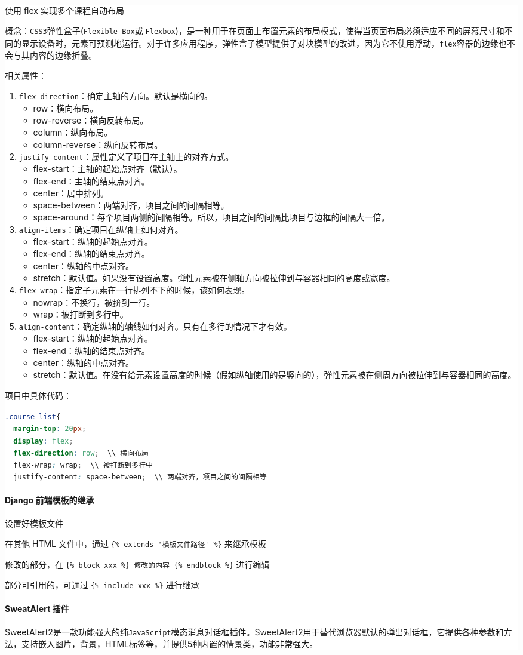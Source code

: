 使用 flex 实现多个课程自动布局

概念：`CSS3`弹性盒子(`Flexible Box`或 `Flexbox`)，是一种用于在页面上布置元素的布局模式，使得当页面布局必须适应不同的屏幕尺寸和不同的显示设备时，元素可预测地运行。对于许多应用程序，弹性盒子模型提供了对块模型的改进，因为它不使用浮动，`flex`容器的边缘也不会与其内容的边缘折叠。

相关属性：

1. `flex-direction`：确定主轴的方向。默认是横向的。
   - row：横向布局。
   - row-reverse：横向反转布局。
   - column：纵向布局。
   - column-reverse：纵向反转布局。
2. `justify-content`：属性定义了项目在主轴上的对齐方式。
   - flex-start：主轴的起始点对齐（默认）。
   - flex-end：主轴的结束点对齐。
   - center：居中排列。
   - space-between：两端对齐，项目之间的间隔相等。
   - space-around：每个项目两侧的间隔相等。所以，项目之间的间隔比项目与边框的间隔大一倍。
3. `align-items`：确定项目在纵轴上如何对齐。
   - flex-start：纵轴的起始点对齐。
   - flex-end：纵轴的结束点对齐。
   - center：纵轴的中点对齐。
   - stretch：默认值。如果没有设置高度。弹性元素被在侧轴方向被拉伸到与容器相同的高度或宽度。
4. `flex-wrap`：指定子元素在一行排列不下的时候，该如何表现。
   - nowrap：不换行，被挤到一行。
   - wrap：被打断到多行中。
5. `align-content`：确定纵轴的轴线如何对齐。只有在多行的情况下才有效。
   - flex-start：纵轴的起始点对齐。
   - flex-end：纵轴的结束点对齐。
   - center：纵轴的中点对齐。
   - stretch：默认值。在没有给元素设置高度的时候（假如纵轴使用的是竖向的），弹性元素被在侧周方向被拉伸到与容器相同的高度。

项目中具体代码：

```scss
.course-list{
  margin-top: 20px;
  display: flex;
  flex-direction: row;  \\ 横向布局
  flex-wrap: wrap;  \\ 被打断到多行中
  justify-content: space-between;  \\ 两端对齐，项目之间的间隔相等
```

#### Django 前端模板的继承

设置好模板文件

在其他 HTML 文件中，通过 `{% extends '模板文件路径' %}` 来继承模板

修改的部分，在 `{% block xxx %} 修改的内容 {% endblock %}` 进行编辑

部分可引用的，可通过 `{% include xxx %}` 进行继承

#### SweatAlert 插件

SweetAlert2是一款功能强大的纯`JavaScript`模态消息对话框插件。SweetAlert2用于替代浏览器默认的弹出对话框，它提供各种参数和方法，支持嵌入图片，背景，HTML标签等，并提供5种内置的情景类，功能非常强大。
